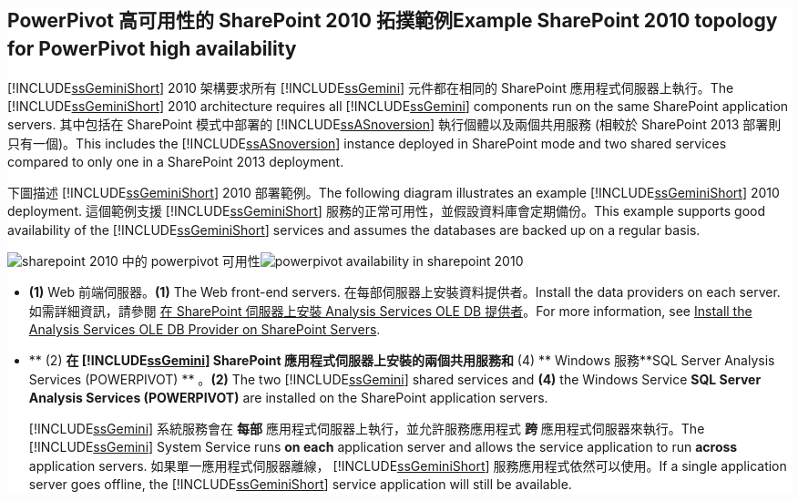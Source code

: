 ##  <a name="example-sharepoint-2010-topology-for-powerpivot-high-availability"></a><a name="bkmk_sharepoint2010"></a><span data-ttu-id="8d9eb-137">PowerPivot 高可用性的 SharePoint 2010 拓撲範例</span><span class="sxs-lookup"><span data-stu-id="8d9eb-137">Example SharePoint 2010 topology for PowerPivot high availability</span></span>
 <span data-ttu-id="8d9eb-138">[!INCLUDE[ssGeminiShort](../../includes/ssgeminishort-md.md)] 2010 架構要求所有 [!INCLUDE[ssGemini](../../includes/ssgemini-md.md)] 元件都在相同的 SharePoint 應用程式伺服器上執行。</span><span class="sxs-lookup"><span data-stu-id="8d9eb-138">The [!INCLUDE[ssGeminiShort](../../includes/ssgeminishort-md.md)] 2010 architecture requires all [!INCLUDE[ssGemini](../../includes/ssgemini-md.md)] components run on the same SharePoint application servers.</span></span> <span data-ttu-id="8d9eb-139">其中包括在 SharePoint 模式中部署的 [!INCLUDE[ssASnoversion](../../includes/ssasnoversion-md.md)] 執行個體以及兩個共用服務 (相較於 SharePoint 2013 部署則只有一個)。</span><span class="sxs-lookup"><span data-stu-id="8d9eb-139">This includes the [!INCLUDE[ssASnoversion](../../includes/ssasnoversion-md.md)] instance deployed in SharePoint mode and two shared services compared to only one in a SharePoint 2013 deployment.</span></span>

 <span data-ttu-id="8d9eb-140">下圖描述 [!INCLUDE[ssGeminiShort](../../includes/ssgeminishort-md.md)] 2010 部署範例。</span><span class="sxs-lookup"><span data-stu-id="8d9eb-140">The following diagram illustrates an example [!INCLUDE[ssGeminiShort](../../includes/ssgeminishort-md.md)] 2010 deployment.</span></span> <span data-ttu-id="8d9eb-141">這個範例支援 [!INCLUDE[ssGeminiShort](../../includes/ssgeminishort-md.md)] 服務的正常可用性，並假設資料庫會定期備份。</span><span class="sxs-lookup"><span data-stu-id="8d9eb-141">This example supports good availability of the [!INCLUDE[ssGeminiShort](../../includes/ssgeminishort-md.md)] services and assumes the databases are backed up on a regular basis.</span></span>

 <span data-ttu-id="8d9eb-142">![sharepoint 2010 中的 powerpivot 可用性](../media/ssas-powerpivot-services-2010.png "sharepoint 2010 中的 powerpivot 可用性")</span><span class="sxs-lookup"><span data-stu-id="8d9eb-142">![powerpivot availability in sharepoint 2010](../media/ssas-powerpivot-services-2010.png "powerpivot availability in sharepoint 2010")</span></span>

-   <span data-ttu-id="8d9eb-143">**(1)** Web 前端伺服器。</span><span class="sxs-lookup"><span data-stu-id="8d9eb-143">**(1)** The Web front-end servers.</span></span> <span data-ttu-id="8d9eb-144">在每部伺服器上安裝資料提供者。</span><span class="sxs-lookup"><span data-stu-id="8d9eb-144">Install the data providers on each server.</span></span> <span data-ttu-id="8d9eb-145">如需詳細資訊，請參閱 [在 SharePoint 伺服器上安裝 Analysis Services OLE DB 提供者](../../sql-server/install/install-the-analysis-services-ole-db-provider-on-sharepoint-servers.md)。</span><span class="sxs-lookup"><span data-stu-id="8d9eb-145">For more information, see [Install the Analysis Services OLE DB Provider on SharePoint Servers](../../sql-server/install/install-the-analysis-services-ole-db-provider-on-sharepoint-servers.md).</span></span>

-   <span data-ttu-id="8d9eb-146">\*\* (2) **在 [!INCLUDE[ssGemini](../../includes/ssgemini-md.md)] SharePoint 應用程式伺服器上安裝的兩個共用服務和** (4) \*\* Windows 服務\*\*SQL Server Analysis Services (POWERPIVOT) \*\* 。</span><span class="sxs-lookup"><span data-stu-id="8d9eb-146">**(2)** The two [!INCLUDE[ssGemini](../../includes/ssgemini-md.md)] shared services and **(4)** the Windows Service **SQL Server Analysis Services (POWERPIVOT)** are installed on the SharePoint application servers.</span></span>

     <span data-ttu-id="8d9eb-147">[!INCLUDE[ssGemini](../../includes/ssgemini-md.md)] 系統服務會在 **每部** 應用程式伺服器上執行，並允許服務應用程式 **跨** 應用程式伺服器來執行。</span><span class="sxs-lookup"><span data-stu-id="8d9eb-147">The [!INCLUDE[ssGemini](../../includes/ssgemini-md.md)] System Service runs **on each** application server and allows the service application to run **across** application servers.</span></span> <span data-ttu-id="8d9eb-148">如果單一應用程式伺服器離線， [!INCLUDE[ssGeminiShort](../../includes/ssgeminishort-md.md)] 服務應用程式依然可以使用。</span><span class="sxs-lookup"><span data-stu-id="8d9eb-148">If a single application server goes offline, the [!INCLUDE[ssGeminiShort](../../includes/ssgeminishort-md.md)] service application will still be available.</span></span>
